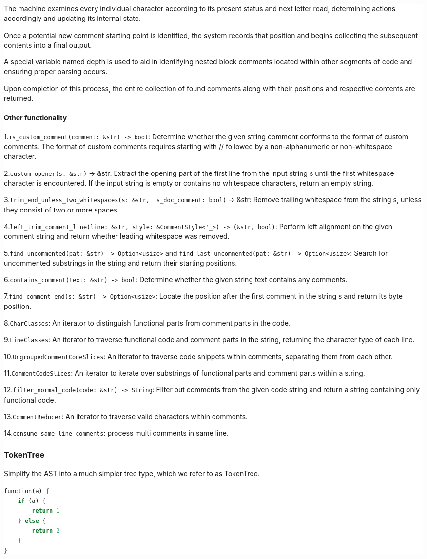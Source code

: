 The machine examines every individual character according to its present status and next letter read, determining actions accordingly and updating its internal state.

Once a potential new comment starting point is identified, the system records that position and begins collecting the subsequent contents into a final output.

A special variable named depth is used to aid in identifying nested block comments located within other segments of code and ensuring proper parsing occurs.

Upon completion of this process, the entire collection of found comments along with their positions and respective contents are returned.

#### Other functionality
1.`is_custom_comment(comment: &str) -> bool`: Determine whether the given string comment conforms to the format of custom comments. The format of custom comments requires starting with // followed by a non-alphanumeric or non-whitespace character.

2.`custom_opener(s: &str)` -> &str: Extract the opening part of the first line from the input string s until the first whitespace character is encountered. If the input string is empty or contains no whitespace characters, return an empty string.

3.`trim_end_unless_two_whitespaces(s: &str, is_doc_comment: bool)` -> &str: Remove trailing whitespace from the string s, unless they consist of two or more spaces.

4.`left_trim_comment_line(line: &str, style: &CommentStyle<'_>) -> (&str, bool)`: Perform left alignment on the given comment string and return whether leading whitespace was removed.

5.`find_uncommented(pat: &str) -> Option<usize>` and `find_last_uncommented(pat: &str) -> Option<usize>`: Search for uncommented substrings in the string and return their starting positions.

6.`contains_comment(text: &str) -> bool`: Determine whether the given string text contains any comments.

7.`find_comment_end(s: &str) -> Option<usize>`: Locate the position after the first comment in the string s and return its byte position.

8.`CharClasses`: An iterator to distinguish functional parts from comment parts in the code.

9.`LineClasses`: An iterator to traverse functional code and comment parts in the string, returning the character type of each line.

10.`UngroupedCommentCodeSlices`: An iterator to traverse code snippets within comments, separating them from each other.

11.`CommentCodeSlices`: An iterator to iterate over substrings of functional parts and comment parts within a string.

12.`filter_normal_code(code: &str) -> String`: Filter out comments from the given code string and return a string containing only functional code.

13.`CommentReducer`: An iterator to traverse valid characters within comments.

14.`consume_same_line_comments`: process multi comments in same line.

### TokenTree
Simplify the AST into a much simpler tree type, which we refer to as TokenTree.
```rust
function(a) {
    if (a) { 
        return 1
    } else {
        return 2
    }
}
```

